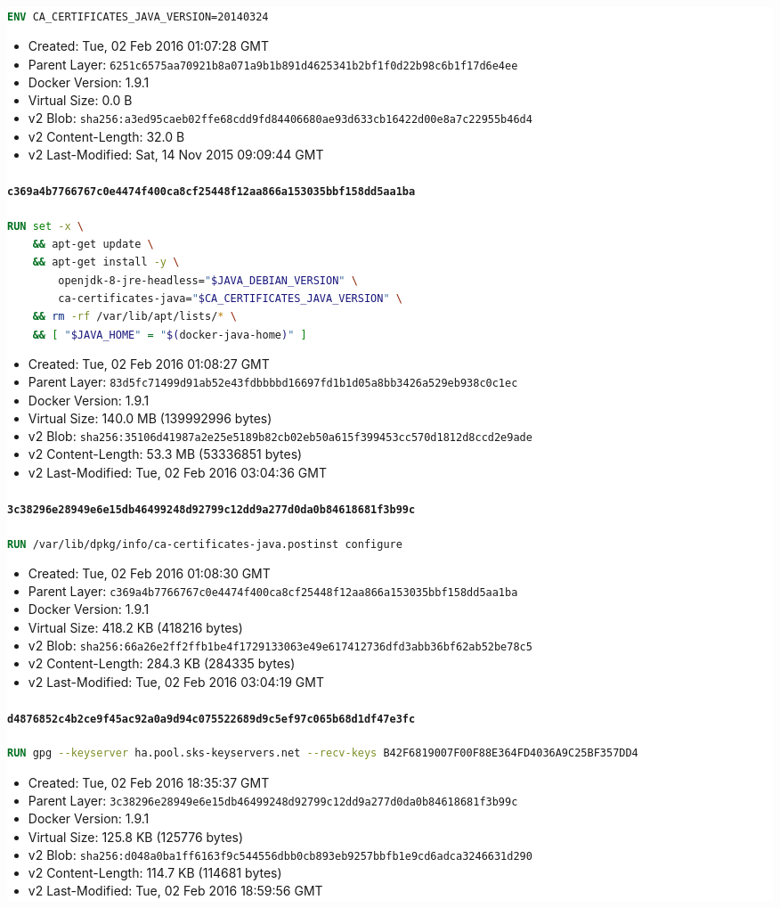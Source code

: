 ```dockerfile
ENV CA_CERTIFICATES_JAVA_VERSION=20140324
```

-	Created: Tue, 02 Feb 2016 01:07:28 GMT
-	Parent Layer: `6251c6575aa70921b8a071a9b1b891d4625341b2bf1f0d22b98c6b1f17d6e4ee`
-	Docker Version: 1.9.1
-	Virtual Size: 0.0 B
-	v2 Blob: `sha256:a3ed95caeb02ffe68cdd9fd84406680ae93d633cb16422d00e8a7c22955b46d4`
-	v2 Content-Length: 32.0 B
-	v2 Last-Modified: Sat, 14 Nov 2015 09:09:44 GMT

#### `c369a4b7766767c0e4474f400ca8cf25448f12aa866a153035bbf158dd5aa1ba`

```dockerfile
RUN set -x \
	&& apt-get update \
	&& apt-get install -y \
		openjdk-8-jre-headless="$JAVA_DEBIAN_VERSION" \
		ca-certificates-java="$CA_CERTIFICATES_JAVA_VERSION" \
	&& rm -rf /var/lib/apt/lists/* \
	&& [ "$JAVA_HOME" = "$(docker-java-home)" ]
```

-	Created: Tue, 02 Feb 2016 01:08:27 GMT
-	Parent Layer: `83d5fc71499d91ab52e43fdbbbbd16697fd1b1d05a8bb3426a529eb938c0c1ec`
-	Docker Version: 1.9.1
-	Virtual Size: 140.0 MB (139992996 bytes)
-	v2 Blob: `sha256:35106d41987a2e25e5189b82cb02eb50a615f399453cc570d1812d8ccd2e9ade`
-	v2 Content-Length: 53.3 MB (53336851 bytes)
-	v2 Last-Modified: Tue, 02 Feb 2016 03:04:36 GMT

#### `3c38296e28949e6e15db46499248d92799c12dd9a277d0da0b84618681f3b99c`

```dockerfile
RUN /var/lib/dpkg/info/ca-certificates-java.postinst configure
```

-	Created: Tue, 02 Feb 2016 01:08:30 GMT
-	Parent Layer: `c369a4b7766767c0e4474f400ca8cf25448f12aa866a153035bbf158dd5aa1ba`
-	Docker Version: 1.9.1
-	Virtual Size: 418.2 KB (418216 bytes)
-	v2 Blob: `sha256:66a26e2ff2ffb1be4f1729133063e49e617412736dfd3abb36bf62ab52be78c5`
-	v2 Content-Length: 284.3 KB (284335 bytes)
-	v2 Last-Modified: Tue, 02 Feb 2016 03:04:19 GMT

#### `d4876852c4b2ce9f45ac92a0a9d94c075522689d9c5ef97c065b68d1df47e3fc`

```dockerfile
RUN gpg --keyserver ha.pool.sks-keyservers.net --recv-keys B42F6819007F00F88E364FD4036A9C25BF357DD4
```

-	Created: Tue, 02 Feb 2016 18:35:37 GMT
-	Parent Layer: `3c38296e28949e6e15db46499248d92799c12dd9a277d0da0b84618681f3b99c`
-	Docker Version: 1.9.1
-	Virtual Size: 125.8 KB (125776 bytes)
-	v2 Blob: `sha256:d048a0ba1ff6163f9c544556dbb0cb893eb9257bbfb1e9cd6adca3246631d290`
-	v2 Content-Length: 114.7 KB (114681 bytes)
-	v2 Last-Modified: Tue, 02 Feb 2016 18:59:56 GMT
